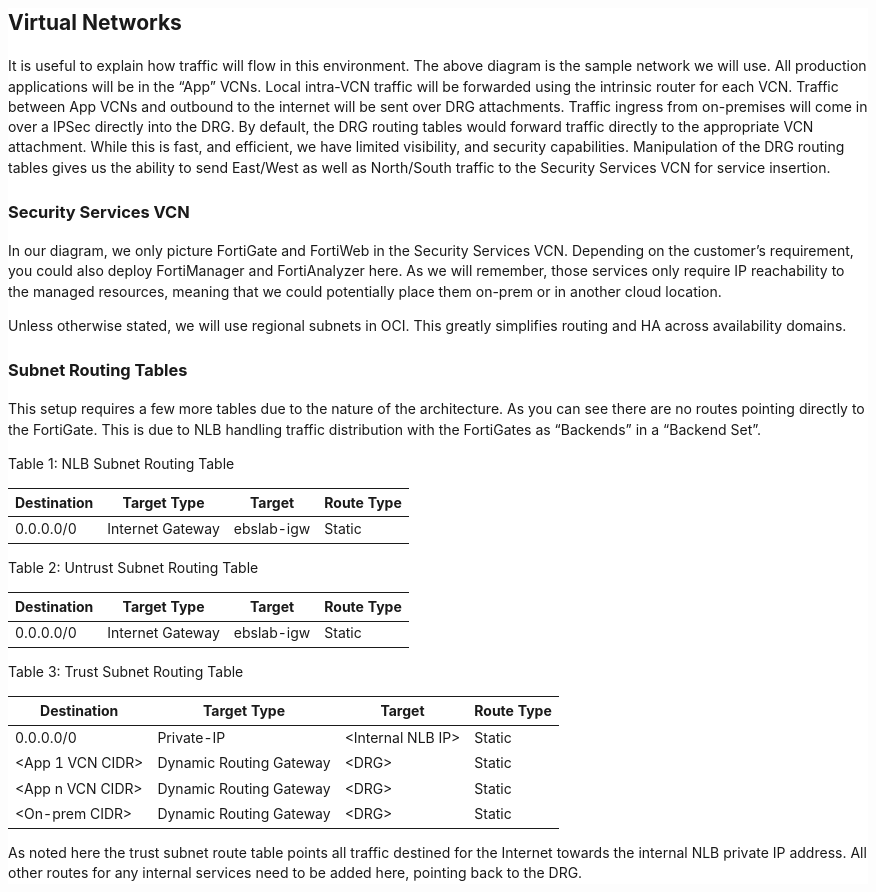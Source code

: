 ## Virtual Networks

It is useful to explain how traffic will flow in this environment. The above diagram is the sample network we will use. All production applications will be in the “App” VCNs. Local intra-VCN traffic will be forwarded using the intrinsic router for each VCN. Traffic between App VCNs and outbound to the internet will be sent over DRG attachments. Traffic ingress from on-premises will come in over a IPSec directly into the DRG. By default, the DRG routing tables would forward traffic directly to the appropriate VCN attachment. While this is fast, and efficient, we have limited visibility, and security capabilities. Manipulation of the DRG routing tables gives us the ability to send East/West as well as North/South traffic to the Security Services VCN for service insertion.

### Security Services VCN

In our diagram, we only picture FortiGate and FortiWeb in the Security Services VCN. Depending on the customer’s requirement, you could also deploy FortiManager and FortiAnalyzer here. As we will remember, those services only require IP reachability to the managed resources, meaning that we could potentially place them on-prem or in another cloud location.

Unless otherwise stated, we will use regional subnets in OCI. This greatly simplifies routing and HA across availability domains.

### Subnet Routing Tables

This setup requires a few more tables due to the nature of the architecture. As you can see there are no routes pointing directly to the FortiGate. This is due to NLB handling traffic distribution with the FortiGates as “Backends” in a “Backend Set”.

Table 1: NLB Subnet Routing Table

| Destination | Target Type | Target | Route Type |
| --- | --- | --- | --- |
| 0.0.0.0/0 | Internet Gateway | ebslab-igw | Static |

Table 2: Untrust Subnet Routing Table

| Destination | Target Type | Target | Route Type |
| --- | --- | --- | --- |
| 0.0.0.0/0 | Internet Gateway | ebslab-igw | Static |

Table 3: Trust Subnet Routing Table

| Destination | Target Type | Target | Route Type |
| --- | --- | --- | --- |
| 0.0.0.0/0 | Private-IP | &lt;Internal NLB IP&gt; | Static |
| &lt;App 1 VCN CIDR&gt; | Dynamic Routing Gateway | &lt;DRG&gt; | Static |
| &lt;App n VCN CIDR&gt; | Dynamic Routing Gateway | &lt;DRG&gt; | Static |
| &lt;On-prem CIDR&gt; | Dynamic Routing Gateway | &lt;DRG&gt; | Static |

As noted here the trust subnet route table points all traffic destined for the Internet towards the internal NLB private IP address. All other routes for any internal services need to be added here, pointing back to the DRG.
